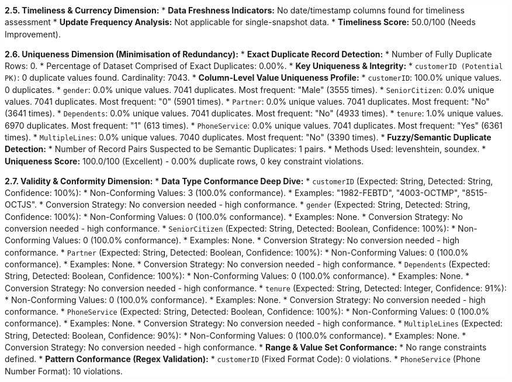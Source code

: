 **2.5. Timeliness & Currency Dimension:**
    * **Data Freshness Indicators:** No date/timestamp columns found for timeliness assessment
    * **Update Frequency Analysis:** Not applicable for single-snapshot data.
    * **Timeliness Score:** 50.0/100 (Needs Improvement).

**2.6. Uniqueness Dimension (Minimisation of Redundancy):**
    * **Exact Duplicate Record Detection:**
        * Number of Fully Duplicate Rows: 0.
        * Percentage of Dataset Comprised of Exact Duplicates: 0.00%.
    * **Key Uniqueness & Integrity:**
        * `customerID (Potential PK)`: 0 duplicate values found. Cardinality: 7043.
    * **Column-Level Value Uniqueness Profile:**
        * `customerID`: 100.0% unique values. 0 duplicates.
        * `gender`: 0.0% unique values. 7041 duplicates. Most frequent: "Male" (3555 times).
        * `SeniorCitizen`: 0.0% unique values. 7041 duplicates. Most frequent: "0" (5901 times).
        * `Partner`: 0.0% unique values. 7041 duplicates. Most frequent: "No" (3641 times).
        * `Dependents`: 0.0% unique values. 7041 duplicates. Most frequent: "No" (4933 times).
        * `tenure`: 1.0% unique values. 6970 duplicates. Most frequent: "1" (613 times).
        * `PhoneService`: 0.0% unique values. 7041 duplicates. Most frequent: "Yes" (6361 times).
        * `MultipleLines`: 0.0% unique values. 7040 duplicates. Most frequent: "No" (3390 times).
    * **Fuzzy/Semantic Duplicate Detection:**
        * Number of Record Pairs Suspected to be Semantic Duplicates: 1 pairs.
        * Methods Used: levenshtein, soundex.
    * **Uniqueness Score:** 100.0/100 (Excellent) - 0.00% duplicate rows, 0 key constraint violations.

**2.7. Validity & Conformity Dimension:**
    * **Data Type Conformance Deep Dive:**
        * `customerID` (Expected: String, Detected: String, Confidence: 100%):
            * Non-Conforming Values: 3 (100.0% conformance).
            * Examples: "1982-FEBTD", "4003-OCTMP", "8515-OCTJS".
            * Conversion Strategy: No conversion needed - high conformance.
        * `gender` (Expected: String, Detected: String, Confidence: 100%):
            * Non-Conforming Values: 0 (100.0% conformance).
            * Examples: None.
            * Conversion Strategy: No conversion needed - high conformance.
        * `SeniorCitizen` (Expected: String, Detected: Boolean, Confidence: 100%):
            * Non-Conforming Values: 0 (100.0% conformance).
            * Examples: None.
            * Conversion Strategy: No conversion needed - high conformance.
        * `Partner` (Expected: String, Detected: Boolean, Confidence: 100%):
            * Non-Conforming Values: 0 (100.0% conformance).
            * Examples: None.
            * Conversion Strategy: No conversion needed - high conformance.
        * `Dependents` (Expected: String, Detected: Boolean, Confidence: 100%):
            * Non-Conforming Values: 0 (100.0% conformance).
            * Examples: None.
            * Conversion Strategy: No conversion needed - high conformance.
        * `tenure` (Expected: String, Detected: Integer, Confidence: 91%):
            * Non-Conforming Values: 0 (100.0% conformance).
            * Examples: None.
            * Conversion Strategy: No conversion needed - high conformance.
        * `PhoneService` (Expected: String, Detected: Boolean, Confidence: 100%):
            * Non-Conforming Values: 0 (100.0% conformance).
            * Examples: None.
            * Conversion Strategy: No conversion needed - high conformance.
        * `MultipleLines` (Expected: String, Detected: Boolean, Confidence: 90%):
            * Non-Conforming Values: 0 (100.0% conformance).
            * Examples: None.
            * Conversion Strategy: No conversion needed - high conformance.
    * **Range & Value Set Conformance:**
        * No range constraints defined.
    * **Pattern Conformance (Regex Validation):**
        * `customerID` (Fixed Format Code): 0 violations.
        * `PhoneService` (Phone Number Format): 10 violations.